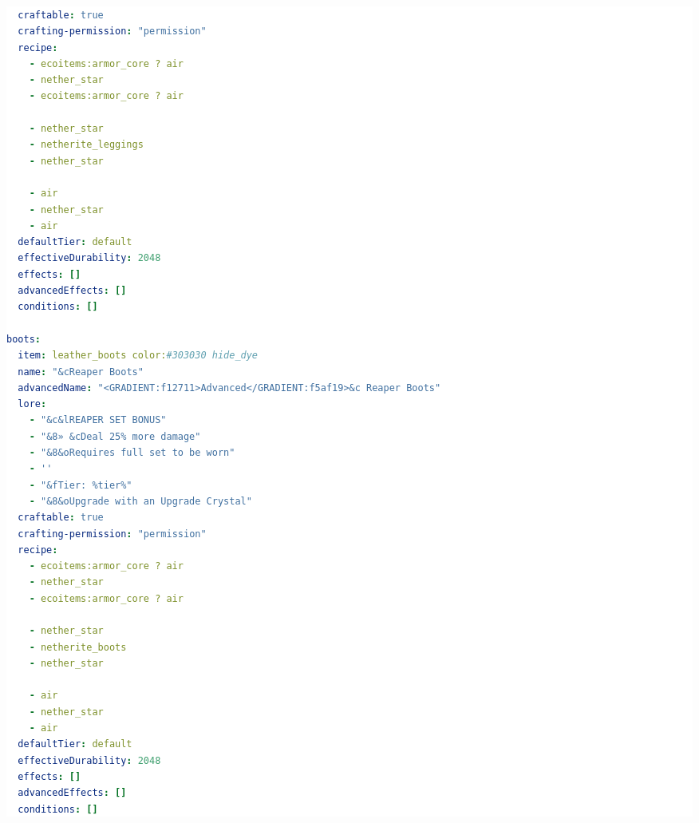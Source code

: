 ```yaml
  craftable: true
  crafting-permission: "permission"
  recipe:
    - ecoitems:armor_core ? air
    - nether_star
    - ecoitems:armor_core ? air
     
    - nether_star
    - netherite_leggings
    - nether_star
     
    - air
    - nether_star
    - air
  defaultTier: default
  effectiveDurability: 2048
  effects: []
  advancedEffects: []
  conditions: []

boots:
  item: leather_boots color:#303030 hide_dye
  name: "&cReaper Boots"
  advancedName: "<GRADIENT:f12711>Advanced</GRADIENT:f5af19>&c Reaper Boots"
  lore:
    - "&c&lREAPER SET BONUS"
    - "&8» &cDeal 25% more damage"
    - "&8&oRequires full set to be worn"
    - ''
    - "&fTier: %tier%"
    - "&8&oUpgrade with an Upgrade Crystal"
  craftable: true
  crafting-permission: "permission"
  recipe:
    - ecoitems:armor_core ? air
    - nether_star
    - ecoitems:armor_core ? air
     
    - nether_star
    - netherite_boots
    - nether_star
      
    - air
    - nether_star
    - air
  defaultTier: default
  effectiveDurability: 2048
  effects: []
  advancedEffects: []
  conditions: []
```
